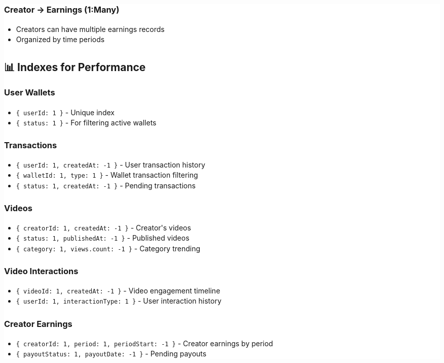 ### Creator → Earnings (1:Many)
- Creators can have multiple earnings records
- Organized by time periods

## 📊 Indexes for Performance

### User Wallets
- `{ userId: 1 }` - Unique index
- `{ status: 1 }` - For filtering active wallets

### Transactions
- `{ userId: 1, createdAt: -1 }` - User transaction history
- `{ walletId: 1, type: 1 }` - Wallet transaction filtering
- `{ status: 1, createdAt: -1 }` - Pending transactions

### Videos
- `{ creatorId: 1, createdAt: -1 }` - Creator's videos
- `{ status: 1, publishedAt: -1 }` - Published videos
- `{ category: 1, views.count: -1 }` - Category trending

### Video Interactions
- `{ videoId: 1, createdAt: -1 }` - Video engagement timeline
- `{ userId: 1, interactionType: 1 }` - User interaction history

### Creator Earnings
- `{ creatorId: 1, period: 1, periodStart: -1 }` - Creator earnings by period
- `{ payoutStatus: 1, payoutDate: -1 }` - Pending payouts

